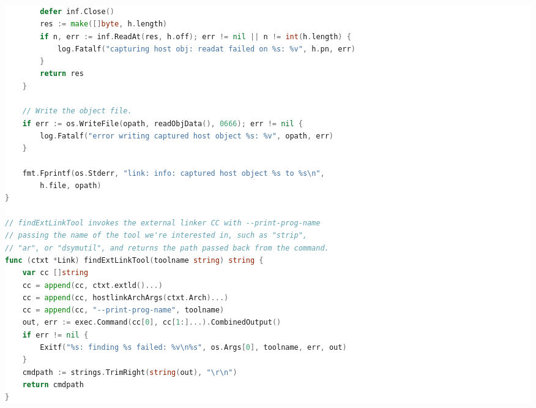 ```go
		defer inf.Close()
		res := make([]byte, h.length)
		if n, err := inf.ReadAt(res, h.off); err != nil || n != int(h.length) {
			log.Fatalf("capturing host obj: readat failed on %s: %v", h.pn, err)
		}
		return res
	}

	// Write the object file.
	if err := os.WriteFile(opath, readObjData(), 0666); err != nil {
		log.Fatalf("error writing captured host object %s: %v", opath, err)
	}

	fmt.Fprintf(os.Stderr, "link: info: captured host object %s to %s\n",
		h.file, opath)
}

// findExtLinkTool invokes the external linker CC with --print-prog-name
// passing the name of the tool we're interested in, such as "strip",
// "ar", or "dsymutil", and returns the path passed back from the command.
func (ctxt *Link) findExtLinkTool(toolname string) string {
	var cc []string
	cc = append(cc, ctxt.extld()...)
	cc = append(cc, hostlinkArchArgs(ctxt.Arch)...)
	cc = append(cc, "--print-prog-name", toolname)
	out, err := exec.Command(cc[0], cc[1:]...).CombinedOutput()
	if err != nil {
		Exitf("%s: finding %s failed: %v\n%s", os.Args[0], toolname, err, out)
	}
	cmdpath := strings.TrimRight(string(out), "\r\n")
	return cmdpath
}
```